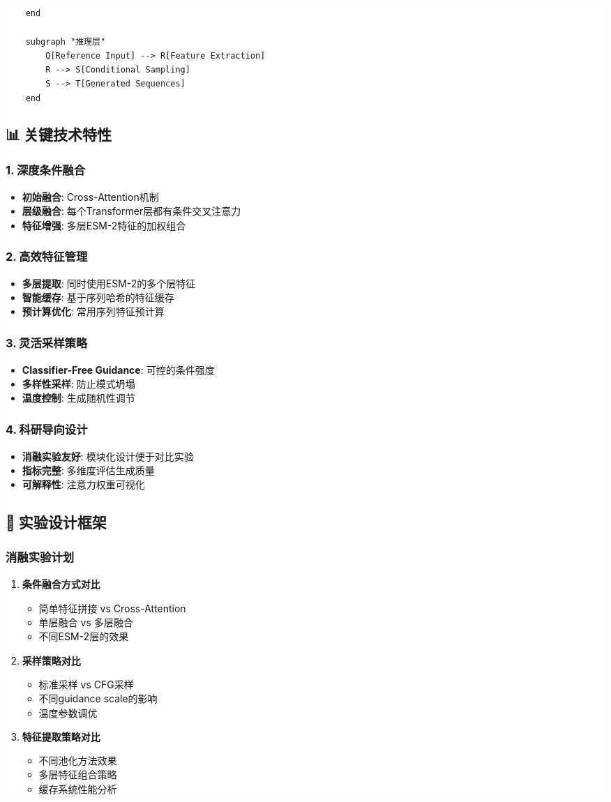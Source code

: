 ```mermaid
    end
    
    subgraph "推理层"
        Q[Reference Input] --> R[Feature Extraction]
        R --> S[Conditional Sampling]
        S --> T[Generated Sequences]
    end
```

## 📊 关键技术特性

### 1. **深度条件融合**
- **初始融合**: Cross-Attention机制
- **层级融合**: 每个Transformer层都有条件交叉注意力
- **特征增强**: 多层ESM-2特征的加权组合

### 2. **高效特征管理**
- **多层提取**: 同时使用ESM-2的多个层特征
- **智能缓存**: 基于序列哈希的特征缓存
- **预计算优化**: 常用序列特征预计算

### 3. **灵活采样策略**
- **Classifier-Free Guidance**: 可控的条件强度
- **多样性采样**: 防止模式坍塌
- **温度控制**: 生成随机性调节

### 4. **科研导向设计**
- **消融实验友好**: 模块化设计便于对比实验
- **指标完整**: 多维度评估生成质量
- **可解释性**: 注意力权重可视化

## 🔬 实验设计框架

### 消融实验计划
1. **条件融合方式对比**
   - 简单特征拼接 vs Cross-Attention
   - 单层融合 vs 多层融合
   - 不同ESM-2层的效果

2. **采样策略对比**
   - 标准采样 vs CFG采样
   - 不同guidance scale的影响
   - 温度参数调优

3. **特征提取策略对比**
   - 不同池化方法效果
   - 多层特征组合策略
   - 缓存系统性能分析
